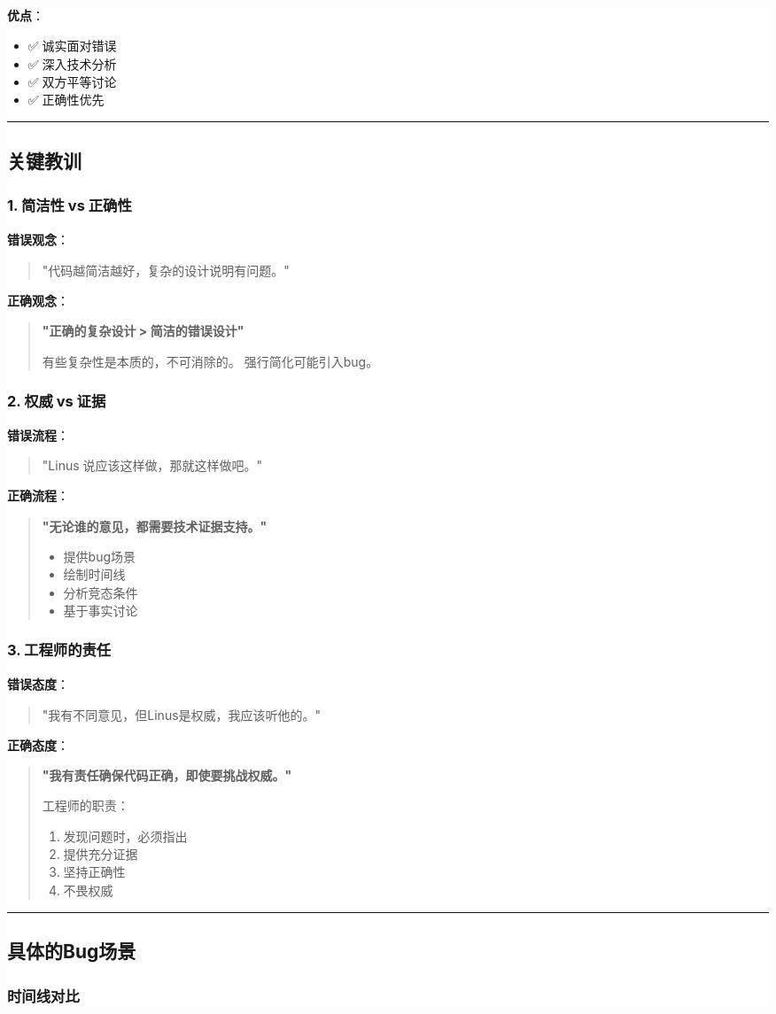 **优点**：
- ✅ 诚实面对错误
- ✅ 深入技术分析
- ✅ 双方平等讨论
- ✅ 正确性优先

---

## 关键教训

### 1. 简洁性 vs 正确性

**错误观念**：
> "代码越简洁越好，复杂的设计说明有问题。"

**正确观念**：
> **"正确的复杂设计 > 简洁的错误设计"**
> 
> 有些复杂性是本质的，不可消除的。
> 强行简化可能引入bug。

### 2. 权威 vs 证据

**错误流程**：
> "Linus 说应该这样做，那就这样做吧。"

**正确流程**：
> **"无论谁的意见，都需要技术证据支持。"**
> 
> - 提供bug场景
> - 绘制时间线
> - 分析竞态条件
> - 基于事实讨论

### 3. 工程师的责任

**错误态度**：
> "我有不同意见，但Linus是权威，我应该听他的。"

**正确态度**：
> **"我有责任确保代码正确，即使要挑战权威。"**
> 
> 工程师的职责：
> 1. 发现问题时，必须指出
> 2. 提供充分证据
> 3. 坚持正确性
> 4. 不畏权威

---

## 具体的Bug场景

### 时间线对比
